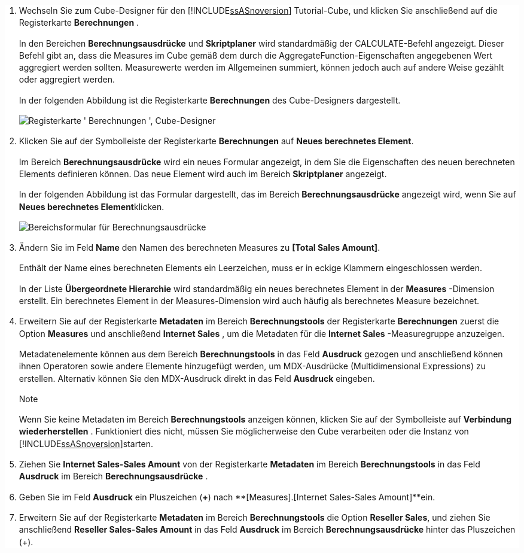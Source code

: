 1.  Wechseln Sie zum Cube-Designer für den [!INCLUDE[ssASnoversion](../includes/ssasnoversion-md.md)] Tutorial-Cube, und klicken Sie anschließend auf die Registerkarte **Berechnungen** .  
  
    In den Bereichen **Berechnungsausdrücke** und **Skriptplaner** wird standardmäßig der CALCULATE-Befehl angezeigt. Dieser Befehl gibt an, dass die Measures im Cube gemäß dem durch die AggregateFunction-Eigenschaften angegebenen Wert aggregiert werden sollten. Measurewerte werden im Allgemeinen summiert, können jedoch auch auf andere Weise gezählt oder aggregiert werden.  
  
    In der folgenden Abbildung ist die Registerkarte **Berechnungen** des Cube-Designers dargestellt.  
  
    ![Registerkarte ' Berechnungen ', Cube-Designer](../analysis-services/media/l6-calculatedmembers-1.gif "Registerkarte Berechnungen des Cube-Designers")  
  
2.  Klicken Sie auf der Symbolleiste der Registerkarte **Berechnungen** auf **Neues berechnetes Element**.  
  
    Im Bereich **Berechnungsausdrücke** wird ein neues Formular angezeigt, in dem Sie die Eigenschaften des neuen berechneten Elements definieren können. Das neue Element wird auch im Bereich **Skriptplaner** angezeigt.  
  
    In der folgenden Abbildung ist das Formular dargestellt, das im Bereich **Berechnungsausdrücke** angezeigt wird, wenn Sie auf **Neues berechnetes Element**klicken.  
  
    ![Bereichsformular für Berechnungsausdrücke](../analysis-services/media/l6-calculatedmembers-02.gif "Form der Berechnungsausdrücke-Bereich")  
  
3.  Ändern Sie im Feld **Name** den Namen des berechneten Measures zu **[Total Sales Amount]**.  
  
    Enthält der Name eines berechneten Elements ein Leerzeichen, muss er in eckige Klammern eingeschlossen werden.  
  
    In der Liste **Übergeordnete Hierarchie** wird standardmäßig ein neues berechnetes Element in der **Measures** -Dimension erstellt. Ein berechnetes Element in der Measures-Dimension wird auch häufig als berechnetes Measure bezeichnet.  
  
4.  Erweitern Sie auf der Registerkarte **Metadaten** im Bereich **Berechnungstools** der Registerkarte **Berechnungen** zuerst die Option **Measures** und anschließend **Internet Sales** , um die Metadaten für die **Internet Sales** -Measuregruppe anzuzeigen.  
  
    Metadatenelemente können aus dem Bereich **Berechnungstools** in das Feld **Ausdruck** gezogen und anschließend können ihnen Operatoren sowie andere Elemente hinzugefügt werden, um MDX-Ausdrücke (Multidimensional Expressions) zu erstellen. Alternativ können Sie den MDX-Ausdruck direkt in das Feld **Ausdruck** eingeben.  
  
    > [!NOTE]  
    > Wenn Sie keine Metadaten im Bereich **Berechnungstools** anzeigen können, klicken Sie auf der Symbolleiste auf **Verbindung wiederherstellen** . Funktioniert dies nicht, müssen Sie möglicherweise den Cube verarbeiten oder die Instanz von [!INCLUDE[ssASnoversion](../includes/ssasnoversion-md.md)]starten.  
  
5.  Ziehen Sie **Internet Sales-Sales Amount** von der Registerkarte **Metadaten** im Bereich **Berechnungstools** in das Feld **Ausdruck** im Bereich **Berechnungsausdrücke** .  
  
6.  Geben Sie im Feld **Ausdruck** ein Pluszeichen (**+**) nach **[Measures].[Internet Sales-Sales Amount]**ein.  
  
7.  Erweitern Sie auf der Registerkarte **Metadaten** im Bereich **Berechnungstools** die Option **Reseller Sales**, und ziehen Sie anschließend **Reseller Sales-Sales Amount** in das Feld **Ausdruck** im Bereich **Berechnungsausdrücke** hinter das Pluszeichen (+).  
  